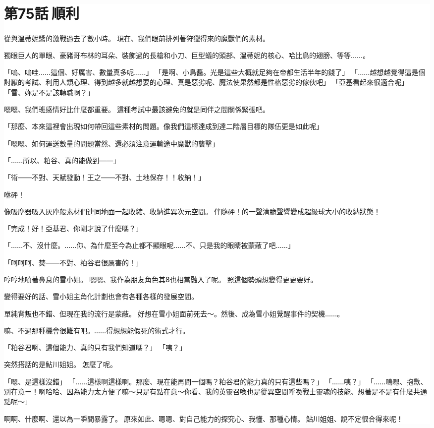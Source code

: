 # 第75話 順利

從與溫蒂妮醬的激戰過去了數小時。
現在、我們眼前排列著狩獵得來的魔獸們的素材。

獨眼巨人的單眼、豪豬哥布林的耳朵、裝飾過的長槍和小刀、巨型蟻的頭部、溫蒂妮的核心、哈比鳥的翅膀、等等……。

「嗚、嗚哇……這個、好厲害、數量真多呢……」
「是啊、小鳥醬。光是這些大概就足夠在帝都生活半年的錢了」
「……越想越覺得這是個討厭的考試、利用人類心理、得到越多就越想要的心理、真是惡劣呢、魔法使果然都是性格惡劣的傢伙吧」
「亞基看起來很適合呢」
「雪、妳是不是該轉職啊？」

嗯嗯、我們班感情好比什麼都重要。
這種考試中最該避免的就是同伴之間關係緊張吧。

「那麼、本來這裡會出現如何帶回這些素材的問題。像我們這樣達成到達二階層目標的隊伍更是如此呢」

「嗯嗯、如何運送數量的問題當然、還必須注意運輸途中魔獸的襲擊」

「……所以、粕谷、真的能做到――」

「術――不對、天賦發動！王之――不對、土地保存！！收納！」

咻砰！

像吸塵器吸入灰塵般素材們連同地面一起收縮、收納進異次元空間。
伴隨砰！的一聲清脆聲響變成超級球大小的收納狀態！

「完成！好！亞基君、你剛才說了什麼嗎？」

「……不、沒什麼。……你、為什麼至今為止都不顯眼呢……不、只是我的眼睛被蒙蔽了吧……」

「呵呵呵、焚――不對、粕谷君很厲害的！」

哼哼地噴著鼻息的雪小姐。
嗯嗯、我作為朋友角色其8也相當融入了呢。
照這個勢頭想變得更更要好。

變得要好的話、雪小姐主角化計劃也會有各種各樣的發展空間。

單純背叛也不錯、但現在我的流行是蒙蔽。
好想在雪小姐面前死去～。然後、成為雪小姐覺醒事件的契機……。

嘛、不過那種機會很難有吧。……得想想能假死的術式才行。

「粕谷君啊、這個能力、真的只有我們知道嗎？」
「咦？」

突然搭話的是鮎川姐姐。
怎麼了呢。

「嗯、是這樣沒錯」
「……這樣啊這樣啊。那麼、現在能再問一個嗎？粕谷君的能力真的只有這些嗎？」
「……咦？」
「……嗚嗯、抱歉、別在意ー！啊哈哈、因為能力太方便了嘛～只是有點在意～你看、我的英靈召喚也是從異空間呼喚戰士靈魂的技能、想著是不是有什麼共通點呢～」

啊啊、什麼啊、還以為一瞬間暴露了。
原來如此、嗯嗯、對自己能力的探究心、我懂、那種心情。
鮎川姐姐、說不定很合得來呢！
